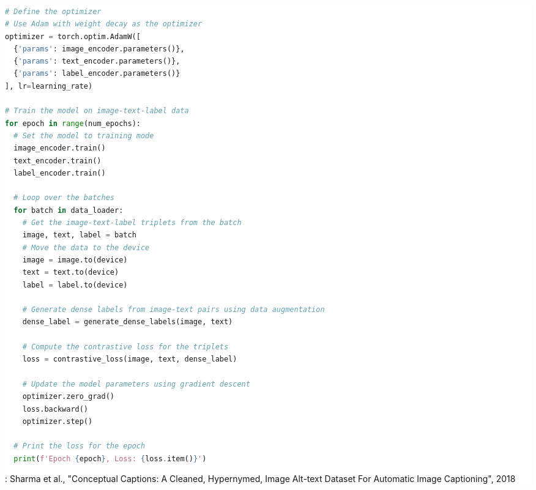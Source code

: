 ```python
# Define the optimizer
# Use Adam with weight decay as the optimizer
optimizer = torch.optim.AdamW([
  {'params': image_encoder.parameters()},
  {'params': text_encoder.parameters()},
  {'params': label_encoder.parameters()}
], lr=learning_rate)

# Train the model on image-text-label data
for epoch in range(num_epochs):
  # Set the model to training mode
  image_encoder.train()
  text_encoder.train()
  label_encoder.train()

  # Loop over the batches
  for batch in data_loader:
    # Get the image-text-label triplets from the batch
    image, text, label = batch
    # Move the data to the device
    image = image.to(device)
    text = text.to(device)
    label = label.to(device)

    # Generate dense labels from image-text pairs using data augmentation
    dense_label = generate_dense_labels(image, text)

    # Compute the contrastive loss for the triplets
    loss = contrastive_loss(image, text, dense_label)

    # Update the model parameters using gradient descent
    optimizer.zero_grad()
    loss.backward()
    optimizer.step()

  # Print the loss for the epoch
  print(f'Epoch {epoch}, Loss: {loss.item()}')
```

: Sharma et al., "Conceptual Captions: A Cleaned, Hypernymed, Image Alt-text Dataset For Automatic Image Captioning", 2018